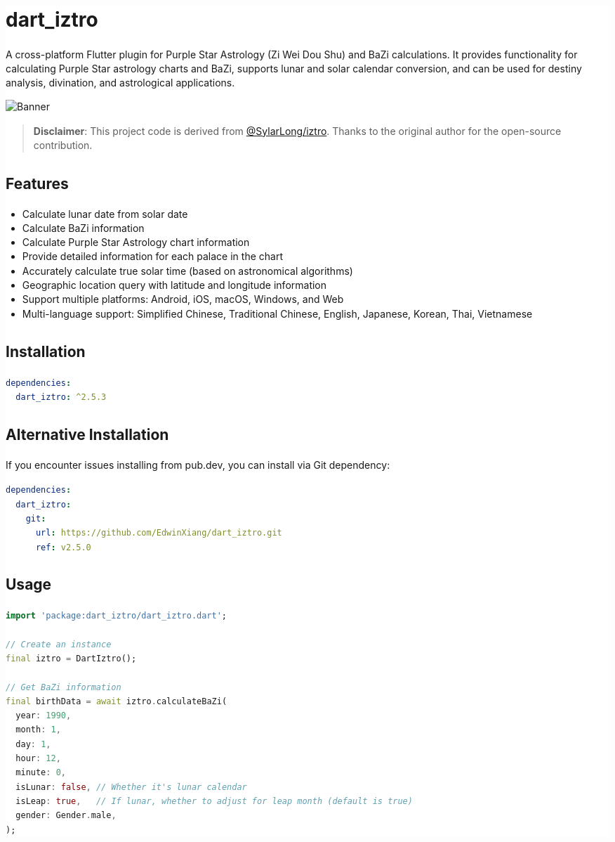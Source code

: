 # dart_iztro

A cross-platform Flutter plugin for Purple Star Astrology (Zi Wei Dou Shu) and BaZi calculations. It provides functionality for calculating Purple Star astrology charts and BaZi, supports lunar and solar calendar conversion, and can be used for destiny analysis, divination, and astrological applications.

![Banner](https://github.com/SylarLong/iztro/assets/6510425/b432e468-26d0-4d03-a0dd-469c228ef9a2)

> **Disclaimer**: This project code is derived from [@SylarLong/iztro](https://github.com/SylarLong/iztro). Thanks to the original author for the open-source contribution.

## Features

- Calculate lunar date from solar date
- Calculate BaZi information
- Calculate Purple Star Astrology chart information
- Provide detailed information for each palace in the chart
- Accurately calculate true solar time (based on astronomical algorithms)
- Geographic location query with latitude and longitude information
- Support multiple platforms: Android, iOS, macOS, Windows, and Web
- Multi-language support: Simplified Chinese, Traditional Chinese, English, Japanese, Korean, Thai, Vietnamese

## Installation

```yaml
dependencies:
  dart_iztro: ^2.5.3
```

## Alternative Installation

If you encounter issues installing from pub.dev, you can install via Git dependency:

```yaml
dependencies:
  dart_iztro:
    git:
      url: https://github.com/EdwinXiang/dart_iztro.git
      ref: v2.5.0
```

## Usage

```dart
import 'package:dart_iztro/dart_iztro.dart';

// Create an instance
final iztro = DartIztro();

// Get BaZi information
final birthData = await iztro.calculateBaZi(
  year: 1990, 
  month: 1, 
  day: 1, 
  hour: 12, 
  minute: 0,
  isLunar: false, // Whether it's lunar calendar
  isLeap: true,   // If lunar, whether to adjust for leap month (default is true)
  gender: Gender.male,
);

```